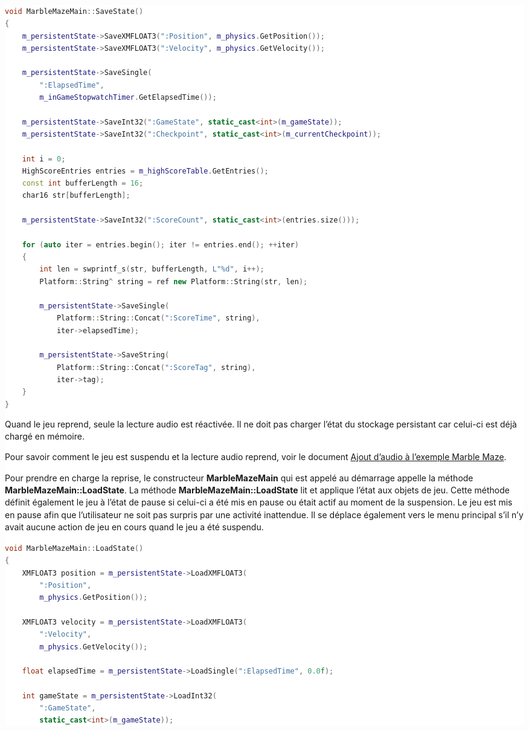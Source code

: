 ```cpp
void MarbleMazeMain::SaveState()
{
    m_persistentState->SaveXMFLOAT3(":Position", m_physics.GetPosition());
    m_persistentState->SaveXMFLOAT3(":Velocity", m_physics.GetVelocity());

    m_persistentState->SaveSingle(
        ":ElapsedTime", 
        m_inGameStopwatchTimer.GetElapsedTime());

    m_persistentState->SaveInt32(":GameState", static_cast<int>(m_gameState));
    m_persistentState->SaveInt32(":Checkpoint", static_cast<int>(m_currentCheckpoint));

    int i = 0;
    HighScoreEntries entries = m_highScoreTable.GetEntries();
    const int bufferLength = 16;
    char16 str[bufferLength];

    m_persistentState->SaveInt32(":ScoreCount", static_cast<int>(entries.size()));

    for (auto iter = entries.begin(); iter != entries.end(); ++iter)
    {
        int len = swprintf_s(str, bufferLength, L"%d", i++);
        Platform::String^ string = ref new Platform::String(str, len);

        m_persistentState->SaveSingle(
            Platform::String::Concat(":ScoreTime", string), 
            iter->elapsedTime);

        m_persistentState->SaveString(
            Platform::String::Concat(":ScoreTag", string), 
            iter->tag);
    }
}
```

Quand le jeu reprend, seule la lecture audio est réactivée. Il ne doit pas charger l’état du stockage persistant car celui-ci est déjà chargé en mémoire.

Pour savoir comment le jeu est suspendu et la lecture audio reprend, voir le document [Ajout d’audio à l’exemple Marble Maze](adding-audio-to-the-marble-maze-sample.md).

Pour prendre en charge la reprise, le constructeur **MarbleMazeMain** qui est appelé au démarrage appelle la méthode **MarbleMazeMain::LoadState**. La méthode **MarbleMazeMain::LoadState** lit et applique l’état aux objets de jeu. Cette méthode définit également le jeu à l’état de pause si celui-ci a été mis en pause ou était actif au moment de la suspension. Le jeu est mis en pause afin que l’utilisateur ne soit pas surpris par une activité inattendue. Il se déplace également vers le menu principal s’il n’y avait aucune action de jeu en cours quand le jeu a été suspendu.

```cpp
void MarbleMazeMain::LoadState()
{
    XMFLOAT3 position = m_persistentState->LoadXMFLOAT3(
        ":Position", 
        m_physics.GetPosition());

    XMFLOAT3 velocity = m_persistentState->LoadXMFLOAT3(
        ":Velocity", 
        m_physics.GetVelocity());

    float elapsedTime = m_persistentState->LoadSingle(":ElapsedTime", 0.0f);

    int gameState = m_persistentState->LoadInt32(
        ":GameState", 
        static_cast<int>(m_gameState));

```